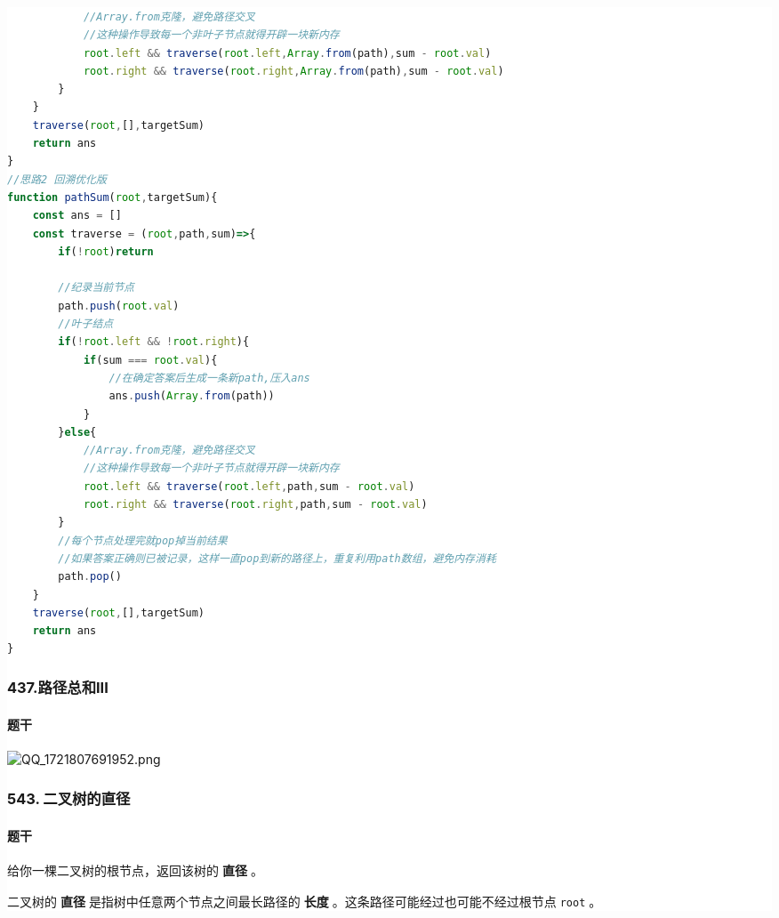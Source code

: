 ```javascript
			//Array.from克隆，避免路径交叉
			//这种操作导致每一个非叶子节点就得开辟一块新内存
			root.left && traverse(root.left,Array.from(path),sum - root.val)
			root.right && traverse(root.right,Array.from(path),sum - root.val)
		}
	}
	traverse(root,[],targetSum)
	return ans
}
//思路2 回溯优化版
function pathSum(root,targetSum){
	const ans = []
	const traverse = (root,path,sum)=>{
		if(!root)return

		//纪录当前节点
		path.push(root.val)
		//叶子结点
		if(!root.left && !root.right){
			if(sum === root.val){
				//在确定答案后生成一条新path,压入ans
				ans.push(Array.from(path))	
			}
		}else{
			//Array.from克隆，避免路径交叉
			//这种操作导致每一个非叶子节点就得开辟一块新内存
			root.left && traverse(root.left,path,sum - root.val)
			root.right && traverse(root.right,path,sum - root.val)
		}
		//每个节点处理完就pop掉当前结果
		//如果答案正确则已被记录，这样一直pop到新的路径上，重复利用path数组，避免内存消耗
		path.pop()
	}
	traverse(root,[],targetSum)
	return ans
}

```

### 437.路径总和III
#### 题干
![QQ_1721807691952.png](https://raw.githubusercontent.com/exwer/img_bed/master/picGo/QQ_1721807691952.png)


### 543. 二叉树的直径
#### 题干
给你一棵二叉树的根节点，返回该树的 **直径** 。

二叉树的 **直径** 是指树中任意两个节点之间最长路径的 **长度** 。这条路径可能经过也可能不经过根节点 `root` 。

